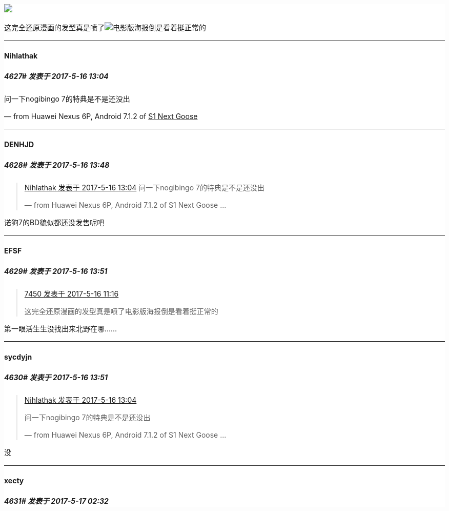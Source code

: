 <img src="http://wx1.sinaimg.cn/large/a79720d4ly1ffn09addk5j21kw28jx6p.jpg" referrerpolicy="no-referrer">

这完全还原漫画的发型真是喷了<img src="https://static.saraba1st.com/image/smiley/face2017/121.png" referrerpolicy="no-referrer">电影版海报倒是看着挺正常的

*****

####  Nihlathak  
##### 4627#       发表于 2017-5-16 13:04

问一下nogibingo 7的特典是不是还没出

— from Huawei Nexus 6P, Android 7.1.2 of [S1 Next Goose](https://play.google.com/store/apps/details?id=me.ykrank.s1next)

*****

####  DENHJD  
##### 4628#       发表于 2017-5-16 13:48

<blockquote><a href="httphttps://bbs.saraba1st.com/2b/forum.php?mod=redirect&amp;amp;goto=findpost&amp;amp;pid=35963007&amp;amp;ptid=1102389" target="_blank">Nihlathak 发表于 2017-5-16 13:04</a>
问一下nogibingo 7的特典是不是还没出

— from Huawei Nexus 6P, Android 7.1.2 of S1 Next Goose ...</blockquote>
诺狗7的BD貌似都还没发售呢吧

*****

####  EFSF  
##### 4629#       发表于 2017-5-16 13:51

<blockquote><a href="httphttps://bbs.saraba1st.com/2b/forum.php?mod=redirect&amp;goto=findpost&amp;pid=35961863&amp;ptid=1102389" target="_blank">7450 发表于 2017-5-16 11:16</a>

这完全还原漫画的发型真是喷了电影版海报倒是看着挺正常的</blockquote>
第一眼活生生没找出来北野在哪……

*****

####  sycdyjn  
##### 4630#       发表于 2017-5-16 13:51

<blockquote><a href="httphttps://bbs.saraba1st.com/2b/forum.php?mod=redirect&amp;goto=findpost&amp;pid=35963007&amp;ptid=1102389" target="_blank">Nihlathak 发表于 2017-5-16 13:04</a>

问一下nogibingo 7的特典是不是还没出

— from Huawei Nexus 6P, Android 7.1.2 of S1 Next Goose ...</blockquote>
没

*****

####  xecty  
##### 4631#       发表于 2017-5-17 02:32
